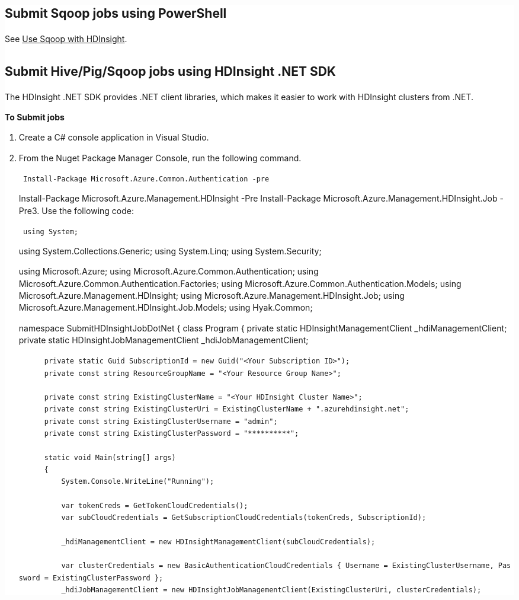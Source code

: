 ## Submit Sqoop jobs using PowerShell
See [Use Sqoop with HDInsight](hdinsight-use-sqoop.md).

## Submit Hive/Pig/Sqoop jobs using HDInsight .NET SDK
The HDInsight .NET SDK provides .NET client libraries, which makes it easier to work with HDInsight clusters from .NET. 

**To Submit jobs**

1. Create a C# console application in Visual Studio.
2. From the Nuget Package Manager Console, run the following command.

        Install-Package Microsoft.Azure.Common.Authentication -pre
     Install-Package Microsoft.Azure.Management.HDInsight -Pre
     Install-Package Microsoft.Azure.Management.HDInsight.Job -Pre3. Use the following code:

        using System;
     using System.Collections.Generic;
     using System.Linq;
     using System.Security;

     using Microsoft.Azure;
     using Microsoft.Azure.Common.Authentication;
     using Microsoft.Azure.Common.Authentication.Factories;
     using Microsoft.Azure.Common.Authentication.Models;
     using Microsoft.Azure.Management.HDInsight;
     using Microsoft.Azure.Management.HDInsight.Job;
     using Microsoft.Azure.Management.HDInsight.Job.Models;
     using Hyak.Common;

     namespace SubmitHDInsightJobDotNet
     {
         class Program
         {
             private static HDInsightManagementClient _hdiManagementClient;
             private static HDInsightJobManagementClient _hdiJobManagementClient;

             private static Guid SubscriptionId = new Guid("<Your Subscription ID>");
             private const string ResourceGroupName = "<Your Resource Group Name>";

             private const string ExistingClusterName = "<Your HDInsight Cluster Name>";
             private const string ExistingClusterUri = ExistingClusterName + ".azurehdinsight.net";
             private const string ExistingClusterUsername = "admin";
             private const string ExistingClusterPassword = "**********";

             static void Main(string[] args)
             {
                 System.Console.WriteLine("Running");

                 var tokenCreds = GetTokenCloudCredentials();
                 var subCloudCredentials = GetSubscriptionCloudCredentials(tokenCreds, SubscriptionId);

                 _hdiManagementClient = new HDInsightManagementClient(subCloudCredentials);

                 var clusterCredentials = new BasicAuthenticationCloudCredentials { Username = ExistingClusterUsername, Password = ExistingClusterPassword };
                 _hdiJobManagementClient = new HDInsightJobManagementClient(ExistingClusterUri, clusterCredentials);
